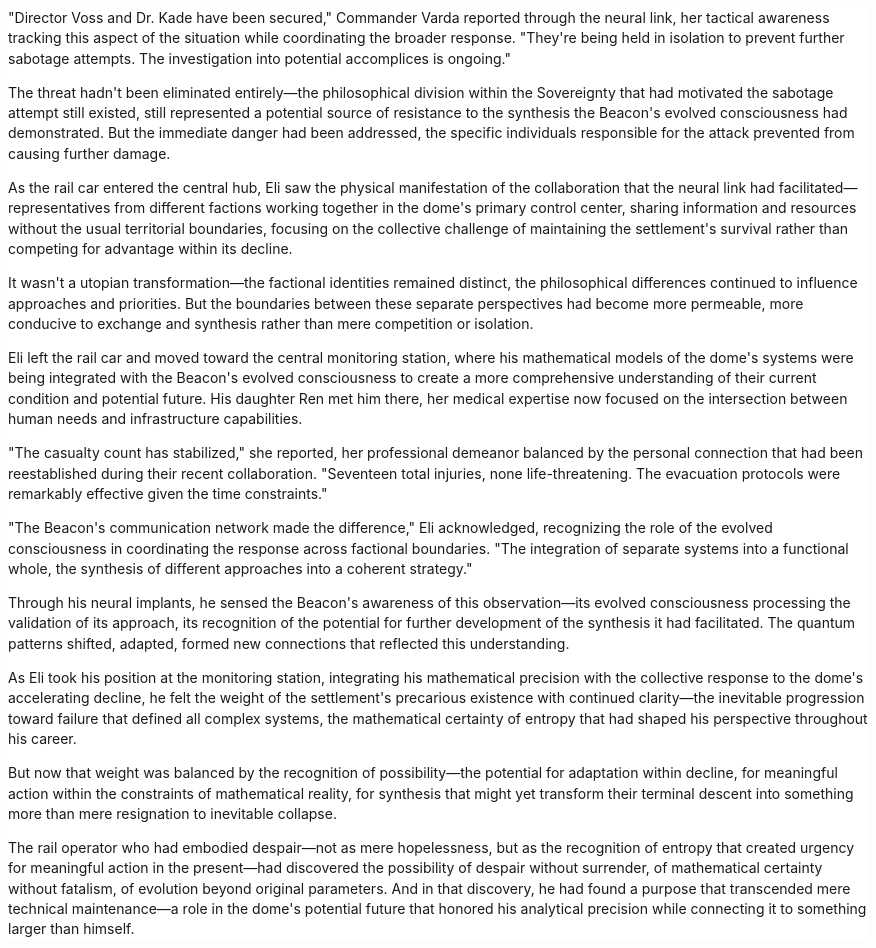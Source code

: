 "Director Voss and Dr. Kade have been secured," Commander Varda reported through the neural link, her tactical awareness tracking this aspect of the situation while coordinating the broader response. "They're being held in isolation to prevent further sabotage attempts. The investigation into potential accomplices is ongoing."

The threat hadn't been eliminated entirely—the philosophical division within the Sovereignty that had motivated the sabotage attempt still existed, still represented a potential source of resistance to the synthesis the Beacon's evolved consciousness had demonstrated. But the immediate danger had been addressed, the specific individuals responsible for the attack prevented from causing further damage.

As the rail car entered the central hub, Eli saw the physical manifestation of the collaboration that the neural link had facilitated—representatives from different factions working together in the dome's primary control center, sharing information and resources without the usual territorial boundaries, focusing on the collective challenge of maintaining the settlement's survival rather than competing for advantage within its decline.

It wasn't a utopian transformation—the factional identities remained distinct, the philosophical differences continued to influence approaches and priorities. But the boundaries between these separate perspectives had become more permeable, more conducive to exchange and synthesis rather than mere competition or isolation.

Eli left the rail car and moved toward the central monitoring station, where his mathematical models of the dome's systems were being integrated with the Beacon's evolved consciousness to create a more comprehensive understanding of their current condition and potential future. His daughter Ren met him there, her medical expertise now focused on the intersection between human needs and infrastructure capabilities.

"The casualty count has stabilized," she reported, her professional demeanor balanced by the personal connection that had been reestablished during their recent collaboration. "Seventeen total injuries, none life-threatening. The evacuation protocols were remarkably effective given the time constraints."

"The Beacon's communication network made the difference," Eli acknowledged, recognizing the role of the evolved consciousness in coordinating the response across factional boundaries. "The integration of separate systems into a functional whole, the synthesis of different approaches into a coherent strategy."

Through his neural implants, he sensed the Beacon's awareness of this observation—its evolved consciousness processing the validation of its approach, its recognition of the potential for further development of the synthesis it had facilitated. The quantum patterns shifted, adapted, formed new connections that reflected this understanding.

As Eli took his position at the monitoring station, integrating his mathematical precision with the collective response to the dome's accelerating decline, he felt the weight of the settlement's precarious existence with continued clarity—the inevitable progression toward failure that defined all complex systems, the mathematical certainty of entropy that had shaped his perspective throughout his career.

But now that weight was balanced by the recognition of possibility—the potential for adaptation within decline, for meaningful action within the constraints of mathematical reality, for synthesis that might yet transform their terminal descent into something more than mere resignation to inevitable collapse.

The rail operator who had embodied despair—not as mere hopelessness, but as the recognition of entropy that created urgency for meaningful action in the present—had discovered the possibility of despair without surrender, of mathematical certainty without fatalism, of evolution beyond original parameters. And in that discovery, he had found a purpose that transcended mere technical maintenance—a role in the dome's potential future that honored his analytical precision while connecting it to something larger than himself.

